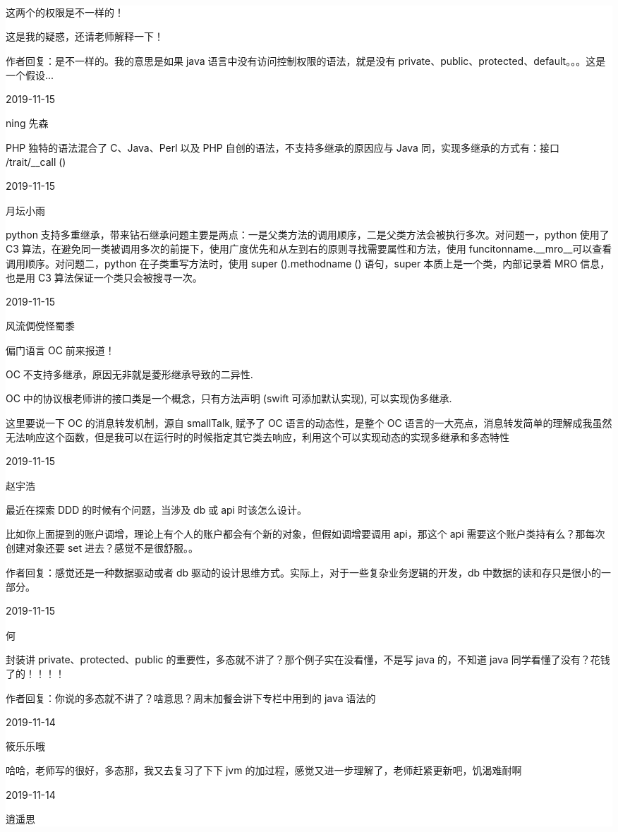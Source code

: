 这两个的权限是不一样的！

这是我的疑惑，还请老师解释一下！

作者回复：是不一样的。我的意思是如果 java 语言中没有访问控制权限的语法，就是没有 private、public、protected、default。。。这是一个假设...

2019-11-15


ning 先森

PHP 独特的语法混合了 C、Java、Perl 以及 PHP 自创的语法，不支持多继承的原因应与 Java 同，实现多继承的方式有：接口 /trait/__call ()

2019-11-15


月坛小雨

python 支持多重继承，带来钻石继承问题主要是两点：一是父类方法的调用顺序，二是父类方法会被执行多次。对问题一，python 使用了 C3 算法，在避免同一类被调用多次的前提下，使用广度优先和从左到右的原则寻找需要属性和方法，使用 funcitonname.__mro__可以查看调用顺序。对问题二，python 在子类重写方法时，使用 super ().methodname () 语句，super 本质上是一个类，内部记录着 MRO 信息，也是用 C3 算法保证一个类只会被搜寻一次。

2019-11-15


风流倜傥怪蜀黍

偏门语言 OC 前来报道！

OC 不支持多继承，原因无非就是菱形继承导致的二异性.

OC 中的协议根老师讲的接口类是一个概念，只有方法声明 (swift 可添加默认实现), 可以实现伪多继承.

这里要说一下 OC 的消息转发机制，源自 smallTalk, 赋予了 OC 语言的动态性，是整个 OC 语言的一大亮点，消息转发简单的理解成我虽然无法响应这个函数，但是我可以在运行时的时候指定其它类去响应，利用这个可以实现动态的实现多继承和多态特性

2019-11-15


赵宇浩

最近在探索 DDD 的时候有个问题，当涉及 db 或 api 时该怎么设计。

比如你上面提到的账户调增，理论上有个人的账户都会有个新的对象，但假如调增要调用 api，那这个 api 需要这个账户类持有么？那每次创建对象还要 set 进去？感觉不是很舒服。。

作者回复：感觉还是一种数据驱动或者 db 驱动的设计思维方式。实际上，对于一些复杂业务逻辑的开发，db 中数据的读和存只是很小的一部分。

2019-11-15


何

封装讲 private、protected、public 的重要性，多态就不讲了？那个例子实在没看懂，不是写 java 的，不知道 java 同学看懂了没有？花钱了的！！！！

作者回复：你说的多态就不讲了？啥意思？周末加餐会讲下专栏中用到的 java 语法的

2019-11-14


筱乐乐哦

哈哈，老师写的很好，多态那，我又去复习了下下 jvm 的加过程，感觉又进一步理解了，老师赶紧更新吧，饥渴难耐啊

2019-11-14


逍遥思
